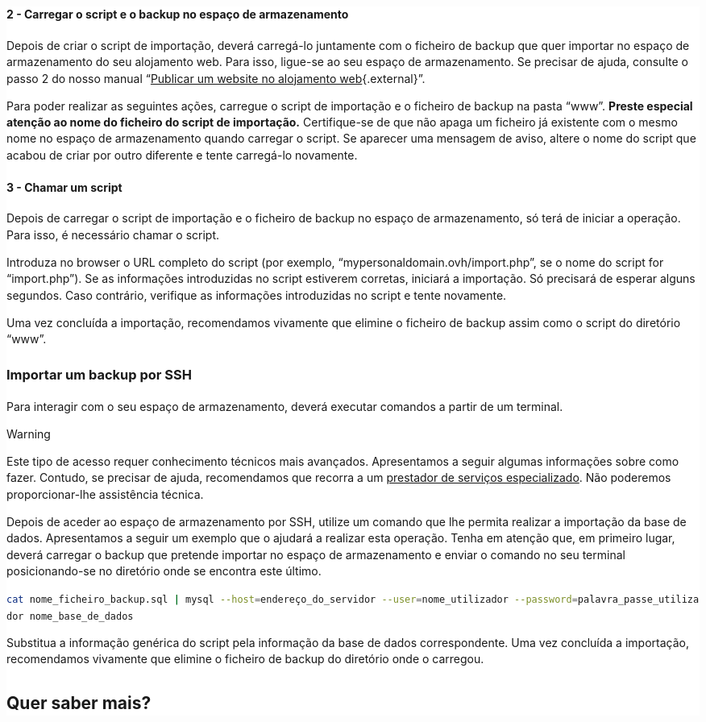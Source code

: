 #### 2 - Carregar o script e o backup no espaço de armazenamento

Depois de criar o script de importação, deverá carregá-lo juntamente com o ficheiro de backup que quer importar no espaço de armazenamento do seu alojamento web. Para isso, ligue-se ao seu espaço de armazenamento. Se precisar de ajuda, consulte o passo 2 do nosso manual “[Publicar um website no alojamento web](/pages/web_cloud/web_hosting/hosting_how_to_get_my_website_online){.external}”.

Para poder realizar as seguintes ações, carregue o script de importação e o ficheiro de backup na pasta “www”. **Preste especial atenção ao nome do ficheiro do script de importação.** Certifique-se de que não apaga um ficheiro já existente com o mesmo nome no espaço de armazenamento quando carregar o script. Se aparecer uma mensagem de aviso, altere o nome do script que acabou de criar por outro diferente e tente carregá-lo novamente.

#### 3 - Chamar um script

Depois de carregar o script de importação e o ficheiro de backup no espaço de armazenamento, só terá de iniciar a operação. Para isso, é necessário chamar o script.

Introduza no browser o URL completo do script (por exemplo, “mypersonaldomain.ovh/import.php”, se o nome do script for “import.php”). Se as informações introduzidas no script estiverem corretas, iniciará a importação. Só precisará de esperar alguns segundos. Caso contrário, verifique as informações introduzidas no script e tente novamente.

Uma vez concluída a importação, recomendamos vivamente que elimine o ficheiro de backup assim como o script do diretório “www”.

### Importar um backup por SSH

Para interagir com o seu espaço de armazenamento, deverá executar comandos a partir de um terminal.

> [!warning]
>
> Este tipo de acesso requer conhecimento técnicos mais avançados. Apresentamos a seguir algumas informações sobre como fazer. Contudo, se precisar de ajuda, recomendamos que recorra a um [prestador de serviços especializado](https://partner.ovhcloud.com/pt/directory/). Não poderemos proporcionar-lhe assistência técnica.
>

Depois de aceder ao espaço de armazenamento por SSH, utilize um comando que lhe permita realizar a importação da base de dados. Apresentamos a seguir um exemplo que o ajudará a realizar esta operação. Tenha em atenção que, em primeiro lugar, deverá carregar o backup que pretende importar no espaço de armazenamento e enviar o comando no seu terminal posicionando-se no diretório onde se encontra este último.

```sh
cat nome_ficheiro_backup.sql | mysql --host=endereço_do_servidor --user=nome_utilizador --password=palavra_passe_utilizador nome_base_de_dados
```

Substitua a informação genérica do script pela informação da base de dados correspondente. Uma vez concluída a importação, recomendamos vivamente que elimine o ficheiro de backup do diretório onde o carregou.

## Quer saber mais?
